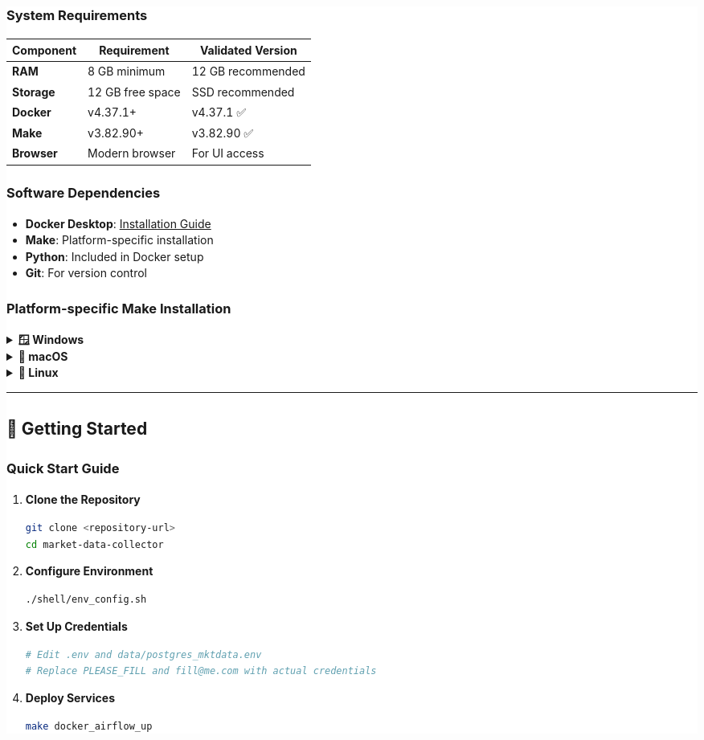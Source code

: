 ### System Requirements

| Component | Requirement | Validated Version |
|-----------|-------------|-------------------|
| **RAM** | 8 GB minimum | 12 GB recommended |
| **Storage** | 12 GB free space | SSD recommended |
| **Docker** | v4.37.1+ | v4.37.1 ✅ |
| **Make** | v3.82.90+ | v3.82.90 ✅ |
| **Browser** | Modern browser | For UI access |

### Software Dependencies

- **Docker Desktop**: [Installation Guide](https://docs.docker.com/desktop/)
- **Make**: Platform-specific installation
- **Python**: Included in Docker setup
- **Git**: For version control

### Platform-specific Make Installation

<details><summary><strong>🪟 Windows</strong></summary></details>

<details><summary><strong>🍎 macOS</strong></summary></details>

<details><summary><strong>🐧 Linux</strong></summary></details>

---

## 🚀 Getting Started

### Quick Start Guide

1. **Clone the Repository**
   ```bash
   git clone <repository-url>
   cd market-data-collector
   ```

2. **Configure Environment**
   ```bash
   ./shell/env_config.sh
   ```

3. **Set Up Credentials**
   ```bash
   # Edit .env and data/postgres_mktdata.env
   # Replace PLEASE_FILL and fill@me.com with actual credentials
   ```

4. **Deploy Services**
   ```bash
   make docker_airflow_up
   ```
